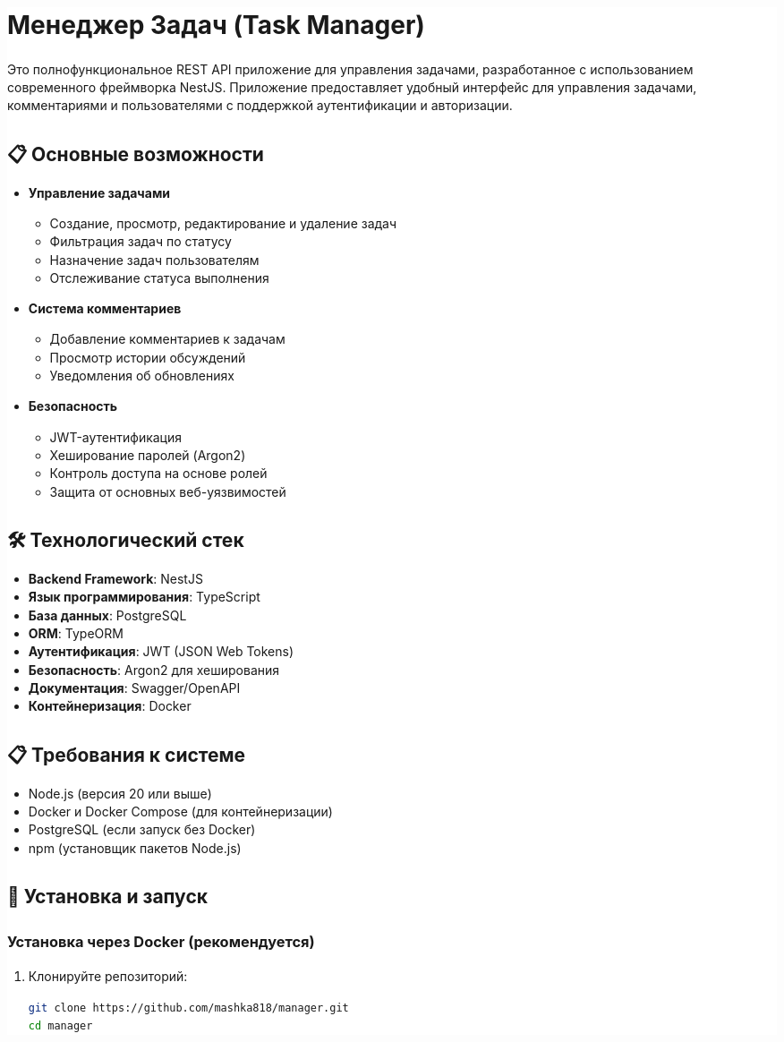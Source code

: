 # Менеджер Задач (Task Manager)

Это полнофункциональное REST API приложение для управления задачами, разработанное с использованием современного фреймворка NestJS. Приложение предоставляет удобный интерфейс для управления задачами, комментариями и пользователями с поддержкой аутентификации и авторизации.

## 📋 Основные возможности

- **Управление задачами**
  - Создание, просмотр, редактирование и удаление задач
  - Фильтрация задач по статусу
  - Назначение задач пользователям
  - Отслеживание статуса выполнения

- **Система комментариев**
  - Добавление комментариев к задачам
  - Просмотр истории обсуждений
  - Уведомления об обновлениях

- **Безопасность**
  - JWT-аутентификация
  - Хеширование паролей (Argon2)
  - Контроль доступа на основе ролей
  - Защита от основных веб-уязвимостей

## 🛠 Технологический стек

- **Backend Framework**: NestJS
- **Язык программирования**: TypeScript
- **База данных**: PostgreSQL
- **ORM**: TypeORM
- **Аутентификация**: JWT (JSON Web Tokens)
- **Безопасность**: Argon2 для хеширования
- **Документация**: Swagger/OpenAPI
- **Контейнеризация**: Docker

## 📋 Требования к системе

- Node.js (версия 20 или выше)
- Docker и Docker Compose (для контейнеризации)
- PostgreSQL (если запуск без Docker)
- npm (установщик пакетов Node.js)

## 🚀 Установка и запуск

### Установка через Docker (рекомендуется)

1. Клонируйте репозиторий:
   ```bash
   git clone https://github.com/mashka818/manager.git
   cd manager
   ```
